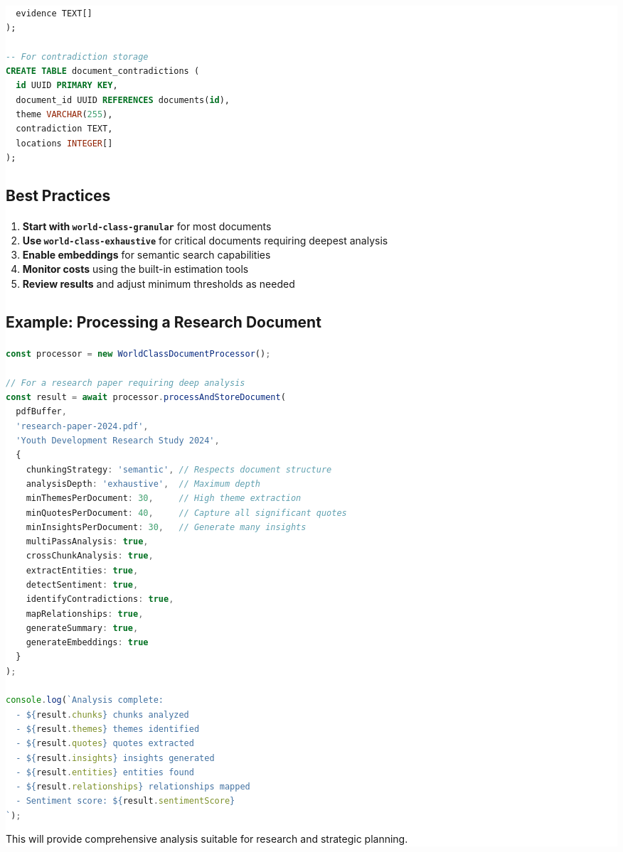 ```sql
  evidence TEXT[]
);

-- For contradiction storage
CREATE TABLE document_contradictions (
  id UUID PRIMARY KEY,
  document_id UUID REFERENCES documents(id),
  theme VARCHAR(255),
  contradiction TEXT,
  locations INTEGER[]
);
```

## Best Practices

1. **Start with `world-class-granular`** for most documents
2. **Use `world-class-exhaustive`** for critical documents requiring deepest analysis
3. **Enable embeddings** for semantic search capabilities
4. **Monitor costs** using the built-in estimation tools
5. **Review results** and adjust minimum thresholds as needed

## Example: Processing a Research Document

```typescript
const processor = new WorldClassDocumentProcessor();

// For a research paper requiring deep analysis
const result = await processor.processAndStoreDocument(
  pdfBuffer,
  'research-paper-2024.pdf',
  'Youth Development Research Study 2024',
  {
    chunkingStrategy: 'semantic', // Respects document structure
    analysisDepth: 'exhaustive',  // Maximum depth
    minThemesPerDocument: 30,     // High theme extraction
    minQuotesPerDocument: 40,     // Capture all significant quotes
    minInsightsPerDocument: 30,   // Generate many insights
    multiPassAnalysis: true,
    crossChunkAnalysis: true,
    extractEntities: true,
    detectSentiment: true,
    identifyContradictions: true,
    mapRelationships: true,
    generateSummary: true,
    generateEmbeddings: true
  }
);

console.log(`Analysis complete:
  - ${result.chunks} chunks analyzed
  - ${result.themes} themes identified
  - ${result.quotes} quotes extracted
  - ${result.insights} insights generated
  - ${result.entities} entities found
  - ${result.relationships} relationships mapped
  - Sentiment score: ${result.sentimentScore}
`);
```

This will provide comprehensive analysis suitable for research and strategic planning.